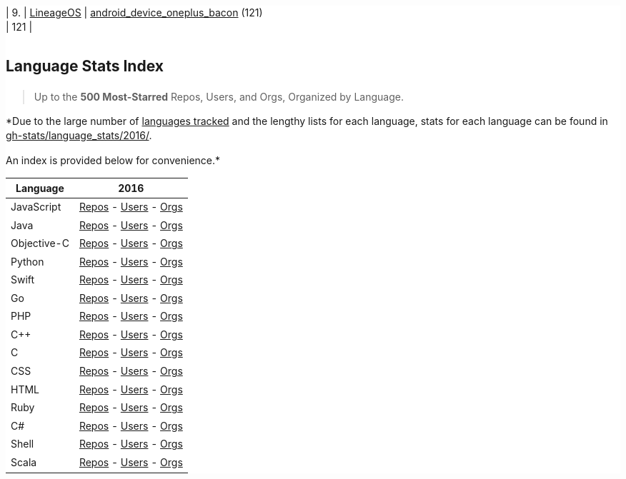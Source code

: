| 9. | [LineageOS](https://github.com/LineageOS)  | [android_device_oneplus_bacon](https://github.com/LineageOS/android_device_oneplus_bacon)  (121) <br/> | 121 |

## Language Stats Index


>Up to the **500 Most-Starred** Repos, Users, and Orgs, Organized by Language.

*Due to the large number of [languages tracked](#which-languages-are-tracked) and the lengthy lists for each language, stats for each language can be found in [gh-stats/language_stats/2016/](https://github.com/donnemartin/gh-stats/tree/master/language_stats/2016).

An index is provided below for convenience.*


| Language | 2016 |
|---|---|
| JavaScript | [Repos](https://github.com/donnemartin/gh-stats/blob/master/language_stats/2016/javascript.md#most-starred-repos-javascript) - [Users](https://github.com/donnemartin/gh-stats/blob/master/language_stats/2016/javascript.md#most-starred-users-javascript) - [Orgs](https://github.com/donnemartin/gh-stats/blob/master/language_stats/2016/javascript.md#most-starred-orgs-javascript) |
| Java | [Repos](https://github.com/donnemartin/gh-stats/blob/master/language_stats/2016/java.md#most-starred-repos-java) - [Users](https://github.com/donnemartin/gh-stats/blob/master/language_stats/2016/java.md#most-starred-users-java) - [Orgs](https://github.com/donnemartin/gh-stats/blob/master/language_stats/2016/java.md#most-starred-orgs-java) |
| Objective-C | [Repos](https://github.com/donnemartin/gh-stats/blob/master/language_stats/2016/objective-c.md#most-starred-repos-objective-c) - [Users](https://github.com/donnemartin/gh-stats/blob/master/language_stats/2016/objective-c.md#most-starred-users-objective-c) - [Orgs](https://github.com/donnemartin/gh-stats/blob/master/language_stats/2016/objective-c.md#most-starred-orgs-objective-c) |
| Python | [Repos](https://github.com/donnemartin/gh-stats/blob/master/language_stats/2016/python.md#most-starred-repos-python) - [Users](https://github.com/donnemartin/gh-stats/blob/master/language_stats/2016/python.md#most-starred-users-python) - [Orgs](https://github.com/donnemartin/gh-stats/blob/master/language_stats/2016/python.md#most-starred-orgs-python) |
| Swift | [Repos](https://github.com/donnemartin/gh-stats/blob/master/language_stats/2016/swift.md#most-starred-repos-swift) - [Users](https://github.com/donnemartin/gh-stats/blob/master/language_stats/2016/swift.md#most-starred-users-swift) - [Orgs](https://github.com/donnemartin/gh-stats/blob/master/language_stats/2016/swift.md#most-starred-orgs-swift) |
| Go | [Repos](https://github.com/donnemartin/gh-stats/blob/master/language_stats/2016/go.md#most-starred-repos-go) - [Users](https://github.com/donnemartin/gh-stats/blob/master/language_stats/2016/go.md#most-starred-users-go) - [Orgs](https://github.com/donnemartin/gh-stats/blob/master/language_stats/2016/go.md#most-starred-orgs-go) |
| PHP | [Repos](https://github.com/donnemartin/gh-stats/blob/master/language_stats/2016/php.md#most-starred-repos-php) - [Users](https://github.com/donnemartin/gh-stats/blob/master/language_stats/2016/php.md#most-starred-users-php) - [Orgs](https://github.com/donnemartin/gh-stats/blob/master/language_stats/2016/php.md#most-starred-orgs-php) |
| C++ | [Repos](https://github.com/donnemartin/gh-stats/blob/master/language_stats/2016/c++.md#most-starred-repos-c++) - [Users](https://github.com/donnemartin/gh-stats/blob/master/language_stats/2016/c++.md#most-starred-users-c++) - [Orgs](https://github.com/donnemartin/gh-stats/blob/master/language_stats/2016/c++.md#most-starred-orgs-c++) |
| C | [Repos](https://github.com/donnemartin/gh-stats/blob/master/language_stats/2016/c.md#most-starred-repos-c) - [Users](https://github.com/donnemartin/gh-stats/blob/master/language_stats/2016/c.md#most-starred-users-c) - [Orgs](https://github.com/donnemartin/gh-stats/blob/master/language_stats/2016/c.md#most-starred-orgs-c) |
| CSS | [Repos](https://github.com/donnemartin/gh-stats/blob/master/language_stats/2016/css.md#most-starred-repos-css) - [Users](https://github.com/donnemartin/gh-stats/blob/master/language_stats/2016/css.md#most-starred-users-css) - [Orgs](https://github.com/donnemartin/gh-stats/blob/master/language_stats/2016/css.md#most-starred-orgs-css) |
| HTML | [Repos](https://github.com/donnemartin/gh-stats/blob/master/language_stats/2016/html.md#most-starred-repos-html) - [Users](https://github.com/donnemartin/gh-stats/blob/master/language_stats/2016/html.md#most-starred-users-html) - [Orgs](https://github.com/donnemartin/gh-stats/blob/master/language_stats/2016/html.md#most-starred-orgs-html) |
| Ruby | [Repos](https://github.com/donnemartin/gh-stats/blob/master/language_stats/2016/ruby.md#most-starred-repos-ruby) - [Users](https://github.com/donnemartin/gh-stats/blob/master/language_stats/2016/ruby.md#most-starred-users-ruby) - [Orgs](https://github.com/donnemartin/gh-stats/blob/master/language_stats/2016/ruby.md#most-starred-orgs-ruby) |
| C# | [Repos](https://github.com/donnemartin/gh-stats/blob/master/language_stats/2016/c#.md#most-starred-repos-c#) - [Users](https://github.com/donnemartin/gh-stats/blob/master/language_stats/2016/c#.md#most-starred-users-c#) - [Orgs](https://github.com/donnemartin/gh-stats/blob/master/language_stats/2016/c#.md#most-starred-orgs-c#) |
| Shell | [Repos](https://github.com/donnemartin/gh-stats/blob/master/language_stats/2016/shell.md#most-starred-repos-shell) - [Users](https://github.com/donnemartin/gh-stats/blob/master/language_stats/2016/shell.md#most-starred-users-shell) - [Orgs](https://github.com/donnemartin/gh-stats/blob/master/language_stats/2016/shell.md#most-starred-orgs-shell) |
| Scala | [Repos](https://github.com/donnemartin/gh-stats/blob/master/language_stats/2016/scala.md#most-starred-repos-scala) - [Users](https://github.com/donnemartin/gh-stats/blob/master/language_stats/2016/scala.md#most-starred-users-scala) - [Orgs](https://github.com/donnemartin/gh-stats/blob/master/language_stats/2016/scala.md#most-starred-orgs-scala) |